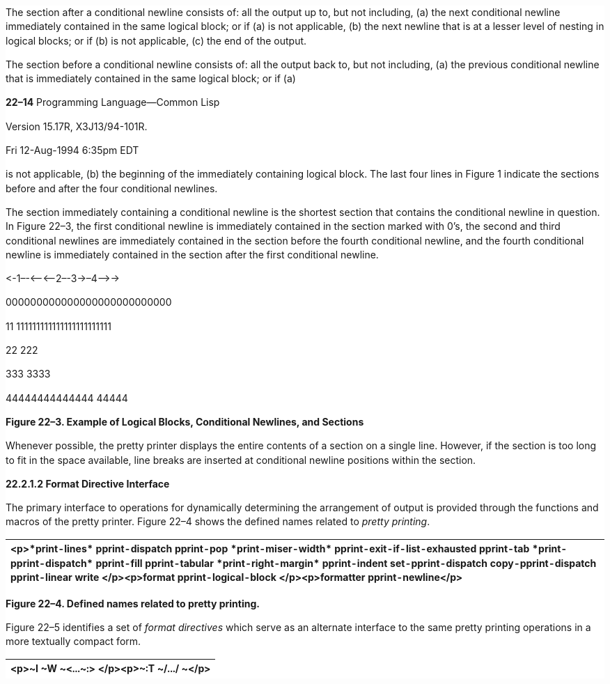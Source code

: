 The section after a conditional newline consists of: all the output up to, but not including, (a) the next conditional newline immediately contained in the same logical block; or if (a) is not applicable, (b) the next newline that is at a lesser level of nesting in logical blocks; or if (b) is not applicable, (c) the end of the output. 

The section before a conditional newline consists of: all the output back to, but not including, (a) the previous conditional newline that is immediately contained in the same logical block; or if (a) 

**22–14** Programming Language—Common Lisp

Version 15.17R, X3J13/94-101R. 

Fri 12-Aug-1994 6:35pm EDT 

is not applicable, (b) the beginning of the immediately containing logical block. The last four lines in Figure 1 indicate the sections before and after the four conditional newlines. 

The section immediately containing a conditional newline is the shortest section that contains the conditional newline in question. In Figure 22–3, the first conditional newline is immediately contained in the section marked with 0’s, the second and third conditional newlines are immediately contained in the section before the fourth conditional newline, and the fourth conditional newline is immediately contained in the section after the first conditional newline. 

\<-1–-\<–\<–2–-3-\>–4–\>-\> 

000000000000000000000000000 

11 111111111111111111111111 

22 222 

333 3333 

44444444444444 44444 

**Figure 22–3. Example of Logical Blocks, Conditional Newlines, and Sections** 

Whenever possible, the pretty printer displays the entire contents of a section on a single line. However, if the section is too long to fit in the space available, line breaks are inserted at conditional newline positions within the section. 

**22.2.1.2 Format Directive Interface** 

The primary interface to operations for dynamically determining the arrangement of output is provided through the functions and macros of the pretty printer. Figure 22–4 shows the defined names related to *pretty printing*. 

|\<p\>**\*print-lines\* pprint-dispatch pprint-pop \*print-miser-width\* pprint-exit-if-list-exhausted pprint-tab \*print-pprint-dispatch\* pprint-fill pprint-tabular \*print-right-margin\* pprint-indent set-pprint-dispatch copy-pprint-dispatch pprint-linear write** \</p\>\<p\>**format pprint-logical-block** \</p\>\<p\>**formatter pprint-newline**\</p\>|
| :- |


**Figure 22–4. Defined names related to pretty printing.** 

Figure 22–5 identifies a set of *format directives* which serve as an alternate interface to the same pretty printing operations in a more textually compact form. 

|\<p\>~I ~W ~\<...~:\> \</p\>\<p\>~:T ~/.../ ~\</p\>|
| :- |
